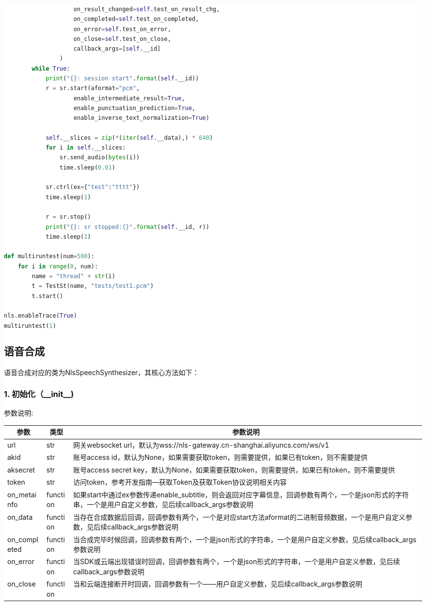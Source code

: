 ```python
                    on_result_changed=self.test_on_result_chg,
                    on_completed=self.test_on_completed,
                    on_error=self.test_on_error,
                    on_close=self.test_on_close,
                    callback_args=[self.__id]
                )
        while True:
            print("{}: session start".format(self.__id))
            r = sr.start(aformat="pcm",
                    enable_intermediate_result=True,
                    enable_punctuation_prediction=True,
                    enable_inverse_text_normalization=True)

            self.__slices = zip(*(iter(self.__data),) * 640)
            for i in self.__slices:
                sr.send_audio(bytes(i))
                time.sleep(0.01)

            sr.ctrl(ex={"test":"tttt"})
            time.sleep(1)

            r = sr.stop()
            print("{}: sr stopped:{}".format(self.__id, r))
            time.sleep(1)

def multiruntest(num=500):
    for i in range(0, num):
        name = "thread" + str(i)
        t = TestSt(name, "tests/test1.pcm")
        t.start()

nls.enableTrace(True)
multiruntest(1)

```



## 语音合成

语音合成对应的类为NlsSpeechSynthesizer，其核心方法如下：

### 1. 初始化（\_\_init\_\_)

参数说明:

| 参数          | 类型     | 参数说明                                                     |
| ------------- | -------- | ------------------------------------------------------------ |
| url           | str      | 网关websocket url，默认为wss://nls-gateway.cn-shanghai.aliyuncs.com/ws/v1 |
| akid          | str      | 账号access id，默认为None，如果需要获取token，则需要提供，如果已有token，则不需要提供 |
| aksecret      | str      | 账号access secret key，默认为None，如果需要获取token，则需要提供，如果已有token，则不需要提供 |
| token         | str      | 访问token，参考开发指南—获取Token及获取Token协议说明相关内容 |
| on_metainfo   | function | 如果start中通过ex参数传递enable_subtitle，则会返回对应字幕信息，回调参数有两个，一个是json形式的字符串，一个是用户自定义参数，见后续callback_args参数说明 |
| on_data       | function | 当存在合成数据后回调，回调参数有两个，一个是对应start方法aformat的二进制音频数据，一个是用户自定义参数，见后续callback_args参数说明 |
| on_completed  | function | 当合成完毕时候回调，回调参数有两个，一个是json形式的字符串，一个是用户自定义参数，见后续callback_args参数说明 |
| on_error      | function | 当SDK或云端出现错误时回调，回调参数有两个，一个是json形式的字符串，一个是用户自定义参数，见后续callback_args参数说明 |
| on_close      | function | 当和云端连接断开时回调，回调参数有一个——用户自定义参数，见后续callback_args参数说明 |